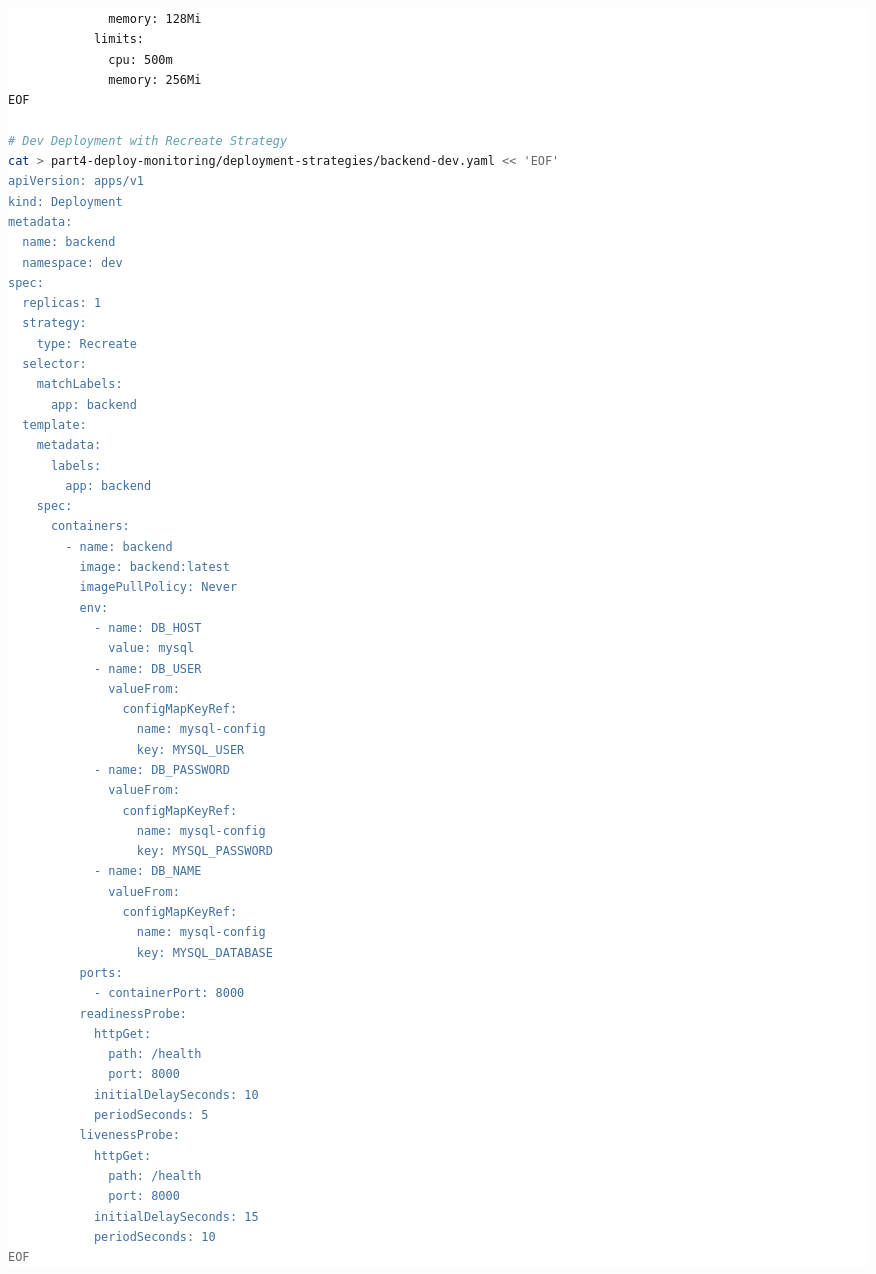 ```sh
              memory: 128Mi
            limits:
              cpu: 500m
              memory: 256Mi
EOF

# Dev Deployment with Recreate Strategy
cat > part4-deploy-monitoring/deployment-strategies/backend-dev.yaml << 'EOF'
apiVersion: apps/v1
kind: Deployment
metadata:
  name: backend
  namespace: dev
spec:
  replicas: 1
  strategy:
    type: Recreate
  selector:
    matchLabels:
      app: backend
  template:
    metadata:
      labels:
        app: backend
    spec:
      containers:
        - name: backend
          image: backend:latest
          imagePullPolicy: Never
          env:
            - name: DB_HOST
              value: mysql
            - name: DB_USER
              valueFrom:
                configMapKeyRef:
                  name: mysql-config
                  key: MYSQL_USER
            - name: DB_PASSWORD
              valueFrom:
                configMapKeyRef:
                  name: mysql-config
                  key: MYSQL_PASSWORD
            - name: DB_NAME
              valueFrom:
                configMapKeyRef:
                  name: mysql-config
                  key: MYSQL_DATABASE
          ports:
            - containerPort: 8000
          readinessProbe:
            httpGet:
              path: /health
              port: 8000
            initialDelaySeconds: 10
            periodSeconds: 5
          livenessProbe:
            httpGet:
              path: /health
              port: 8000
            initialDelaySeconds: 15
            periodSeconds: 10
EOF
```